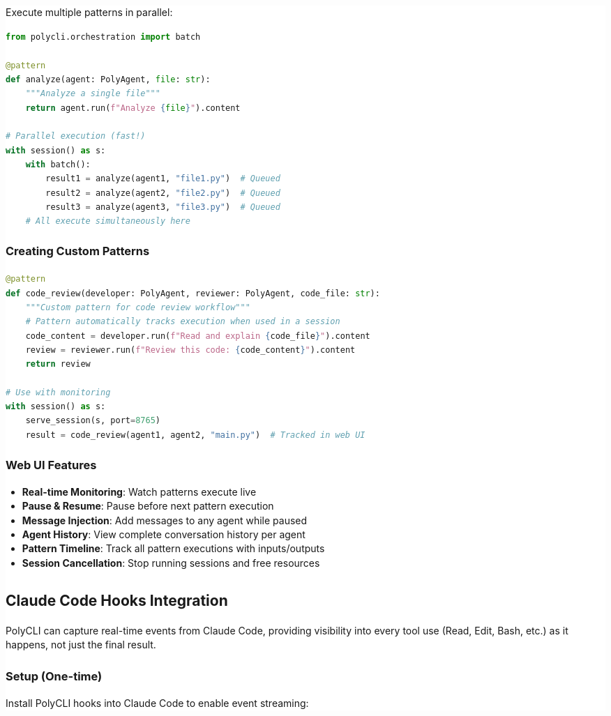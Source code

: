 Execute multiple patterns in parallel:

```python
from polycli.orchestration import batch

@pattern
def analyze(agent: PolyAgent, file: str):
    """Analyze a single file"""
    return agent.run(f"Analyze {file}").content

# Parallel execution (fast!)
with session() as s:
    with batch():
        result1 = analyze(agent1, "file1.py")  # Queued
        result2 = analyze(agent2, "file2.py")  # Queued
        result3 = analyze(agent3, "file3.py")  # Queued
    # All execute simultaneously here
```

### Creating Custom Patterns

```python
@pattern
def code_review(developer: PolyAgent, reviewer: PolyAgent, code_file: str):
    """Custom pattern for code review workflow"""
    # Pattern automatically tracks execution when used in a session
    code_content = developer.run(f"Read and explain {code_file}").content
    review = reviewer.run(f"Review this code: {code_content}").content
    return review

# Use with monitoring
with session() as s:
    serve_session(s, port=8765)
    result = code_review(agent1, agent2, "main.py")  # Tracked in web UI
```

### Web UI Features

- **Real-time Monitoring**: Watch patterns execute live
- **Pause & Resume**: Pause before next pattern execution
- **Message Injection**: Add messages to any agent while paused
- **Agent History**: View complete conversation history per agent
- **Pattern Timeline**: Track all pattern executions with inputs/outputs
- **Session Cancellation**: Stop running sessions and free resources

## Claude Code Hooks Integration

PolyCLI can capture real-time events from Claude Code, providing visibility into every tool use (Read, Edit, Bash, etc.) as it happens, not just the final result.

### Setup (One-time)

Install PolyCLI hooks into Claude Code to enable event streaming:
